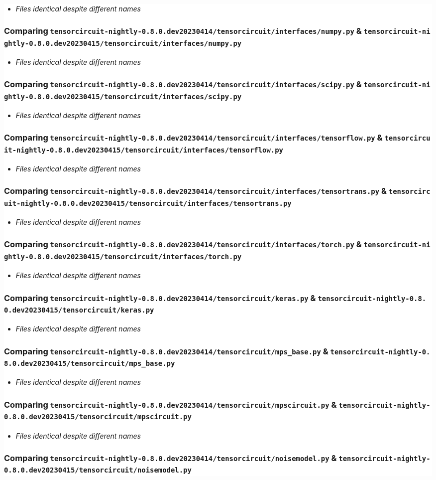  * *Files identical despite different names*

### Comparing `tensorcircuit-nightly-0.8.0.dev20230414/tensorcircuit/interfaces/numpy.py` & `tensorcircuit-nightly-0.8.0.dev20230415/tensorcircuit/interfaces/numpy.py`

 * *Files identical despite different names*

### Comparing `tensorcircuit-nightly-0.8.0.dev20230414/tensorcircuit/interfaces/scipy.py` & `tensorcircuit-nightly-0.8.0.dev20230415/tensorcircuit/interfaces/scipy.py`

 * *Files identical despite different names*

### Comparing `tensorcircuit-nightly-0.8.0.dev20230414/tensorcircuit/interfaces/tensorflow.py` & `tensorcircuit-nightly-0.8.0.dev20230415/tensorcircuit/interfaces/tensorflow.py`

 * *Files identical despite different names*

### Comparing `tensorcircuit-nightly-0.8.0.dev20230414/tensorcircuit/interfaces/tensortrans.py` & `tensorcircuit-nightly-0.8.0.dev20230415/tensorcircuit/interfaces/tensortrans.py`

 * *Files identical despite different names*

### Comparing `tensorcircuit-nightly-0.8.0.dev20230414/tensorcircuit/interfaces/torch.py` & `tensorcircuit-nightly-0.8.0.dev20230415/tensorcircuit/interfaces/torch.py`

 * *Files identical despite different names*

### Comparing `tensorcircuit-nightly-0.8.0.dev20230414/tensorcircuit/keras.py` & `tensorcircuit-nightly-0.8.0.dev20230415/tensorcircuit/keras.py`

 * *Files identical despite different names*

### Comparing `tensorcircuit-nightly-0.8.0.dev20230414/tensorcircuit/mps_base.py` & `tensorcircuit-nightly-0.8.0.dev20230415/tensorcircuit/mps_base.py`

 * *Files identical despite different names*

### Comparing `tensorcircuit-nightly-0.8.0.dev20230414/tensorcircuit/mpscircuit.py` & `tensorcircuit-nightly-0.8.0.dev20230415/tensorcircuit/mpscircuit.py`

 * *Files identical despite different names*

### Comparing `tensorcircuit-nightly-0.8.0.dev20230414/tensorcircuit/noisemodel.py` & `tensorcircuit-nightly-0.8.0.dev20230415/tensorcircuit/noisemodel.py`
